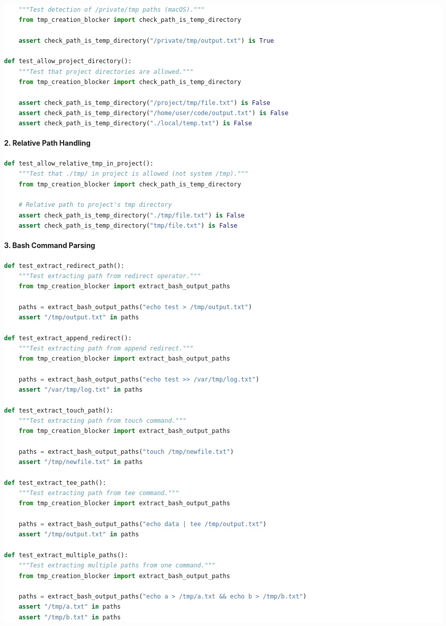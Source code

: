 ```python
    """Test detection of /private/tmp paths (macOS)."""
    from tmp_creation_blocker import check_path_is_temp_directory

    assert check_path_is_temp_directory("/private/tmp/output.txt") is True

def test_allow_project_directory():
    """Test that project directories are allowed."""
    from tmp_creation_blocker import check_path_is_temp_directory

    assert check_path_is_temp_directory("/project/tmp/file.txt") is False
    assert check_path_is_temp_directory("/home/user/code/output.txt") is False
    assert check_path_is_temp_directory("./local/temp.txt") is False
```

#### 2. Relative Path Handling

```python
def test_allow_relative_tmp_in_project():
    """Test that ./tmp/ in project is allowed (not system /tmp)."""
    from tmp_creation_blocker import check_path_is_temp_directory

    # Relative path to project's tmp directory
    assert check_path_is_temp_directory("./tmp/file.txt") is False
    assert check_path_is_temp_directory("tmp/file.txt") is False
```

#### 3. Bash Command Parsing

```python
def test_extract_redirect_path():
    """Test extracting path from redirect operator."""
    from tmp_creation_blocker import extract_bash_output_paths

    paths = extract_bash_output_paths("echo test > /tmp/output.txt")
    assert "/tmp/output.txt" in paths

def test_extract_append_redirect():
    """Test extracting path from append redirect."""
    from tmp_creation_blocker import extract_bash_output_paths

    paths = extract_bash_output_paths("echo test >> /var/tmp/log.txt")
    assert "/var/tmp/log.txt" in paths

def test_extract_touch_path():
    """Test extracting path from touch command."""
    from tmp_creation_blocker import extract_bash_output_paths

    paths = extract_bash_output_paths("touch /tmp/newfile.txt")
    assert "/tmp/newfile.txt" in paths

def test_extract_tee_path():
    """Test extracting path from tee command."""
    from tmp_creation_blocker import extract_bash_output_paths

    paths = extract_bash_output_paths("echo data | tee /tmp/output.txt")
    assert "/tmp/output.txt" in paths

def test_extract_multiple_paths():
    """Test extracting multiple paths from one command."""
    from tmp_creation_blocker import extract_bash_output_paths

    paths = extract_bash_output_paths("echo a > /tmp/a.txt && echo b > /tmp/b.txt")
    assert "/tmp/a.txt" in paths
    assert "/tmp/b.txt" in paths
```